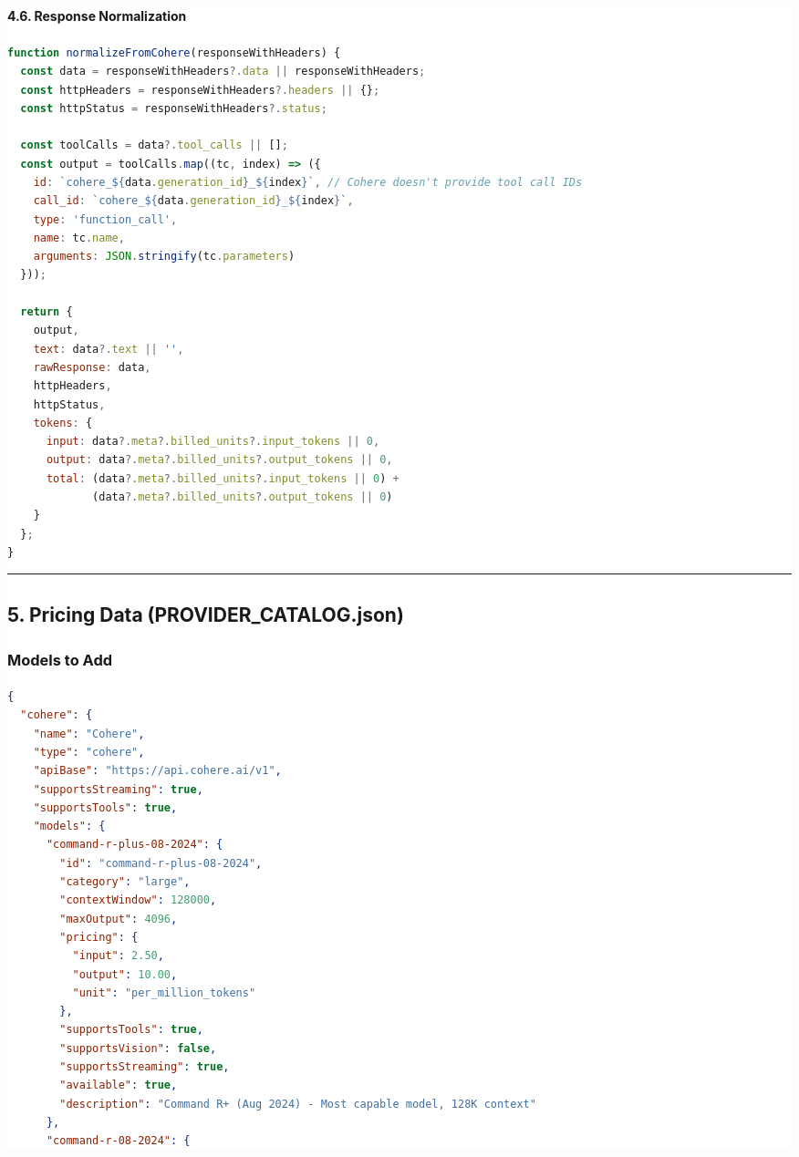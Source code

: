 #### 4.6. Response Normalization
```javascript
function normalizeFromCohere(responseWithHeaders) {
  const data = responseWithHeaders?.data || responseWithHeaders;
  const httpHeaders = responseWithHeaders?.headers || {};
  const httpStatus = responseWithHeaders?.status;
  
  const toolCalls = data?.tool_calls || [];
  const output = toolCalls.map((tc, index) => ({
    id: `cohere_${data.generation_id}_${index}`, // Cohere doesn't provide tool call IDs
    call_id: `cohere_${data.generation_id}_${index}`,
    type: 'function_call',
    name: tc.name,
    arguments: JSON.stringify(tc.parameters)
  }));
  
  return {
    output,
    text: data?.text || '',
    rawResponse: data,
    httpHeaders,
    httpStatus,
    tokens: {
      input: data?.meta?.billed_units?.input_tokens || 0,
      output: data?.meta?.billed_units?.output_tokens || 0,
      total: (data?.meta?.billed_units?.input_tokens || 0) + 
             (data?.meta?.billed_units?.output_tokens || 0)
    }
  };
}
```

---

## 5. Pricing Data (PROVIDER_CATALOG.json)

### Models to Add
```json
{
  "cohere": {
    "name": "Cohere",
    "type": "cohere",
    "apiBase": "https://api.cohere.ai/v1",
    "supportsStreaming": true,
    "supportsTools": true,
    "models": {
      "command-r-plus-08-2024": {
        "id": "command-r-plus-08-2024",
        "category": "large",
        "contextWindow": 128000,
        "maxOutput": 4096,
        "pricing": {
          "input": 2.50,
          "output": 10.00,
          "unit": "per_million_tokens"
        },
        "supportsTools": true,
        "supportsVision": false,
        "supportsStreaming": true,
        "available": true,
        "description": "Command R+ (Aug 2024) - Most capable model, 128K context"
      },
      "command-r-08-2024": {
```